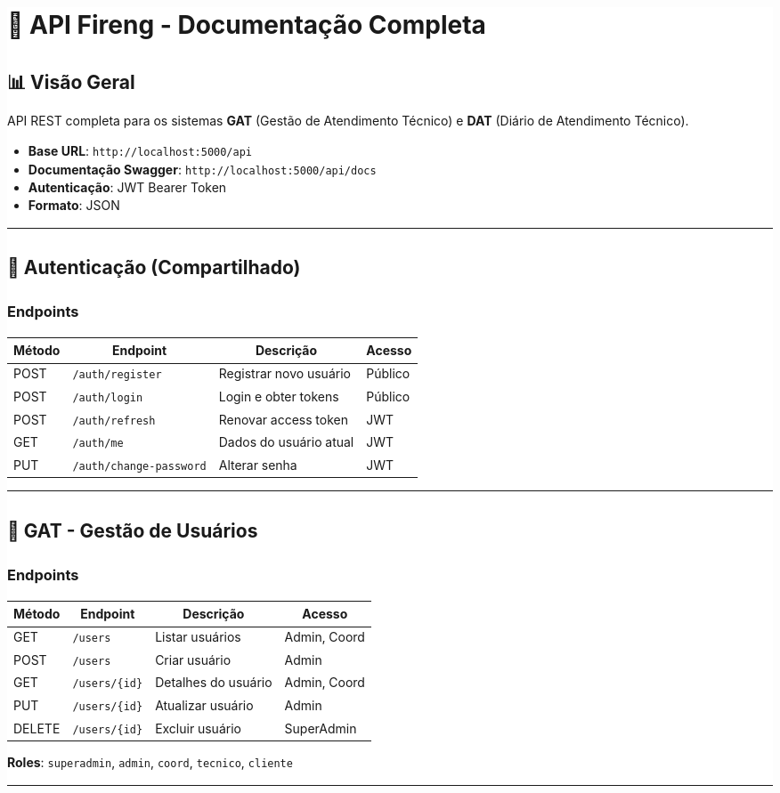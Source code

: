# 🚀 API Fireng - Documentação Completa

## 📊 Visão Geral

API REST completa para os sistemas **GAT** (Gestão de Atendimento Técnico) e **DAT** (Diário de Atendimento Técnico).

- **Base URL**: `http://localhost:5000/api`
- **Documentação Swagger**: `http://localhost:5000/api/docs`
- **Autenticação**: JWT Bearer Token
- **Formato**: JSON

---

## 🔐 Autenticação (Compartilhado)

### Endpoints

| Método | Endpoint | Descrição | Acesso |
|--------|----------|-----------|--------|
| POST | `/auth/register` | Registrar novo usuário | Público |
| POST | `/auth/login` | Login e obter tokens | Público |
| POST | `/auth/refresh` | Renovar access token | JWT |
| GET | `/auth/me` | Dados do usuário atual | JWT |
| PUT | `/auth/change-password` | Alterar senha | JWT |

---

## 👥 GAT - Gestão de Usuários

### Endpoints

| Método | Endpoint | Descrição | Acesso |
|--------|----------|-----------|--------|
| GET | `/users` | Listar usuários | Admin, Coord |
| POST | `/users` | Criar usuário | Admin |
| GET | `/users/{id}` | Detalhes do usuário | Admin, Coord |
| PUT | `/users/{id}` | Atualizar usuário | Admin |
| DELETE | `/users/{id}` | Excluir usuário | SuperAdmin |

**Roles**: `superadmin`, `admin`, `coord`, `tecnico`, `cliente`

---
